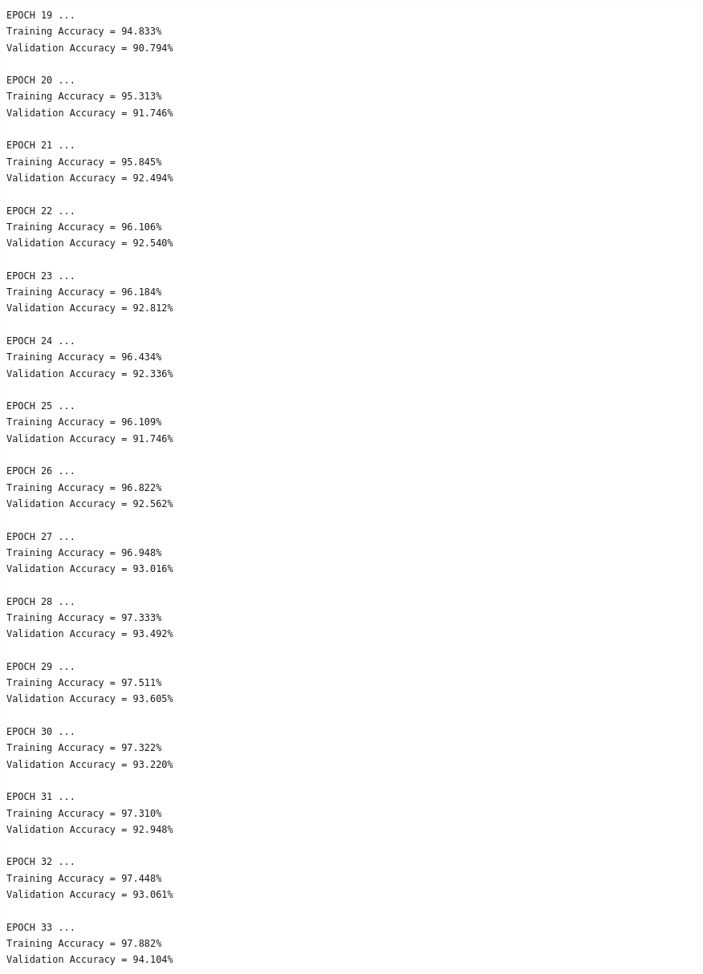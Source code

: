     EPOCH 19 ...
    Training Accuracy = 94.833%
    Validation Accuracy = 90.794%
    
    EPOCH 20 ...
    Training Accuracy = 95.313%
    Validation Accuracy = 91.746%
    
    EPOCH 21 ...
    Training Accuracy = 95.845%
    Validation Accuracy = 92.494%
    
    EPOCH 22 ...
    Training Accuracy = 96.106%
    Validation Accuracy = 92.540%
    
    EPOCH 23 ...
    Training Accuracy = 96.184%
    Validation Accuracy = 92.812%
    
    EPOCH 24 ...
    Training Accuracy = 96.434%
    Validation Accuracy = 92.336%
    
    EPOCH 25 ...
    Training Accuracy = 96.109%
    Validation Accuracy = 91.746%
    
    EPOCH 26 ...
    Training Accuracy = 96.822%
    Validation Accuracy = 92.562%
    
    EPOCH 27 ...
    Training Accuracy = 96.948%
    Validation Accuracy = 93.016%
    
    EPOCH 28 ...
    Training Accuracy = 97.333%
    Validation Accuracy = 93.492%
    
    EPOCH 29 ...
    Training Accuracy = 97.511%
    Validation Accuracy = 93.605%
    
    EPOCH 30 ...
    Training Accuracy = 97.322%
    Validation Accuracy = 93.220%
    
    EPOCH 31 ...
    Training Accuracy = 97.310%
    Validation Accuracy = 92.948%
    
    EPOCH 32 ...
    Training Accuracy = 97.448%
    Validation Accuracy = 93.061%
    
    EPOCH 33 ...
    Training Accuracy = 97.882%
    Validation Accuracy = 94.104%
    